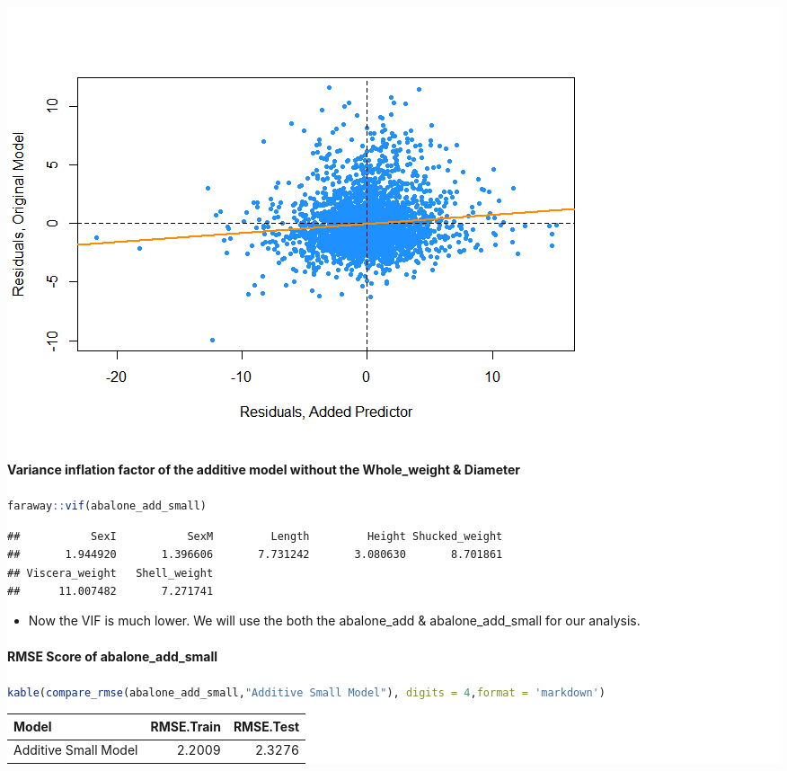 ![](Abalone_files/figure-html/unnamed-chunk-18-1.png)

#### Variance inflation factor of the additive model without the Whole_weight & Diameter

```r
faraway::vif(abalone_add_small)
```

```
##           SexI           SexM         Length         Height Shucked_weight 
##       1.944920       1.396606       7.731242       3.080630       8.701861 
## Viscera_weight   Shell_weight 
##      11.007482       7.271741
```

- Now the VIF is much lower. We will use the both the abalone_add & abalone_add_small for our analysis.

#### RMSE Score of abalone_add_small

```r
kable(compare_rmse(abalone_add_small,"Additive Small Model"), digits = 4,format = 'markdown')
```



|Model                | RMSE.Train| RMSE.Test|
|:--------------------|----------:|---------:|
|Additive Small Model |     2.2009|    2.3276|
